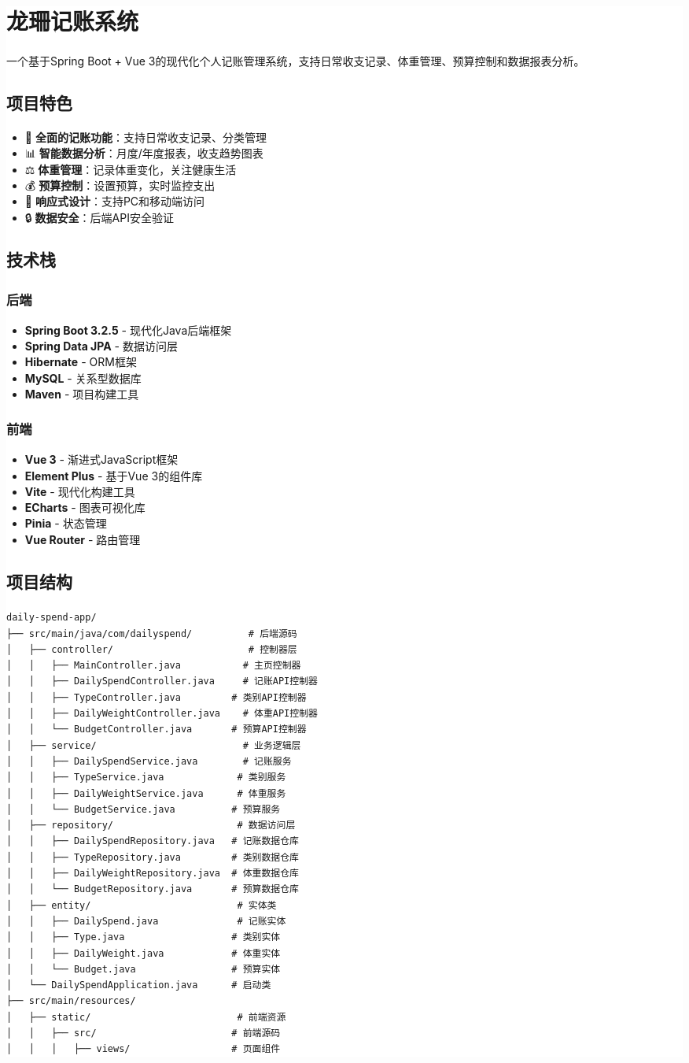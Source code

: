 # 龙珊记账系统

一个基于Spring Boot + Vue 3的现代化个人记账管理系统，支持日常收支记录、体重管理、预算控制和数据报表分析。

## 项目特色

- 🎯 **全面的记账功能**：支持日常收支记录、分类管理
- 📊 **智能数据分析**：月度/年度报表，收支趋势图表
- ⚖️ **体重管理**：记录体重变化，关注健康生活
- 💰 **预算控制**：设置预算，实时监控支出
- 📱 **响应式设计**：支持PC和移动端访问
- 🔒 **数据安全**：后端API安全验证

## 技术栈

### 后端
- **Spring Boot 3.2.5** - 现代化Java后端框架
- **Spring Data JPA** - 数据访问层
- **Hibernate** - ORM框架
- **MySQL** - 关系型数据库
- **Maven** - 项目构建工具

### 前端
- **Vue 3** - 渐进式JavaScript框架
- **Element Plus** - 基于Vue 3的组件库
- **Vite** - 现代化构建工具
- **ECharts** - 图表可视化库
- **Pinia** - 状态管理
- **Vue Router** - 路由管理

## 项目结构

```
daily-spend-app/
├── src/main/java/com/dailyspend/          # 后端源码
│   ├── controller/                        # 控制器层
│   │   ├── MainController.java           # 主页控制器
│   │   ├── DailySpendController.java     # 记账API控制器
│   │   ├── TypeController.java         # 类别API控制器
│   │   ├── DailyWeightController.java    # 体重API控制器
│   │   └── BudgetController.java       # 预算API控制器
│   ├── service/                          # 业务逻辑层
│   │   ├── DailySpendService.java        # 记账服务
│   │   ├── TypeService.java             # 类别服务
│   │   ├── DailyWeightService.java      # 体重服务
│   │   └── BudgetService.java          # 预算服务
│   ├── repository/                      # 数据访问层
│   │   ├── DailySpendRepository.java   # 记账数据仓库
│   │   ├── TypeRepository.java         # 类别数据仓库
│   │   ├── DailyWeightRepository.java  # 体重数据仓库
│   │   └── BudgetRepository.java       # 预算数据仓库
│   ├── entity/                          # 实体类
│   │   ├── DailySpend.java              # 记账实体
│   │   ├── Type.java                   # 类别实体
│   │   ├── DailyWeight.java            # 体重实体
│   │   └── Budget.java                 # 预算实体
│   └── DailySpendApplication.java      # 启动类
├── src/main/resources/
│   ├── static/                          # 前端资源
│   │   ├── src/                        # 前端源码
│   │   │   ├── views/                  # 页面组件
```